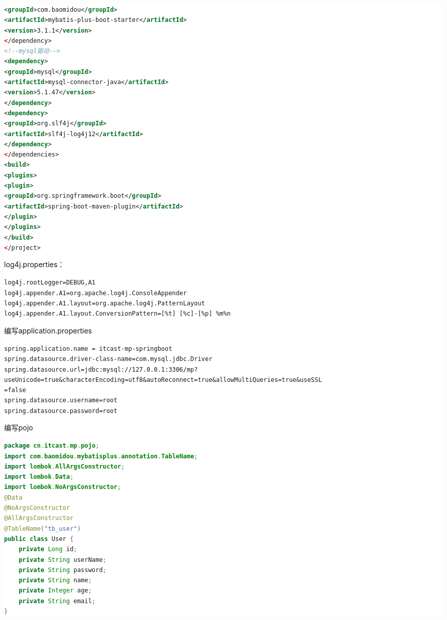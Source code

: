 ```xml
<groupId>com.baomidou</groupId>
<artifactId>mybatis-plus-boot-starter</artifactId>
<version>3.1.1</version>
</dependency>
<!--mysql驱动-->
<dependency>
<groupId>mysql</groupId>
<artifactId>mysql-connector-java</artifactId>
<version>5.1.47</version>
</dependency>
<dependency>
<groupId>org.slf4j</groupId>
<artifactId>slf4j-log4j12</artifactId>
</dependency>
</dependencies>
<build>
<plugins>
<plugin>
<groupId>org.springframework.boot</groupId>
<artifactId>spring-boot-maven-plugin</artifactId>
</plugin>
</plugins>
</build>
</project>
```

log4j.properties：

```properties
log4j.rootLogger=DEBUG,A1
log4j.appender.A1=org.apache.log4j.ConsoleAppender
log4j.appender.A1.layout=org.apache.log4j.PatternLayout
log4j.appender.A1.layout.ConversionPattern=[%t] [%c]-[%p] %m%n
```

编写application.properties

```properties
spring.application.name = itcast-mp-springboot
spring.datasource.driver-class-name=com.mysql.jdbc.Driver
spring.datasource.url=jdbc:mysql://127.0.0.1:3306/mp?
useUnicode=true&characterEncoding=utf8&autoReconnect=true&allowMultiQueries=true&useSSL
=false
spring.datasource.username=root
spring.datasource.password=root
```

编写pojo

```java
package cn.itcast.mp.pojo;
import com.baomidou.mybatisplus.annotation.TableName;
import lombok.AllArgsConstructor;
import lombok.Data;
import lombok.NoArgsConstructor;
@Data
@NoArgsConstructor
@AllArgsConstructor
@TableName("tb_user")
public class User {
    private Long id;
    private String userName;
    private String password;
    private String name;
    private Integer age;
    private String email;
}
```